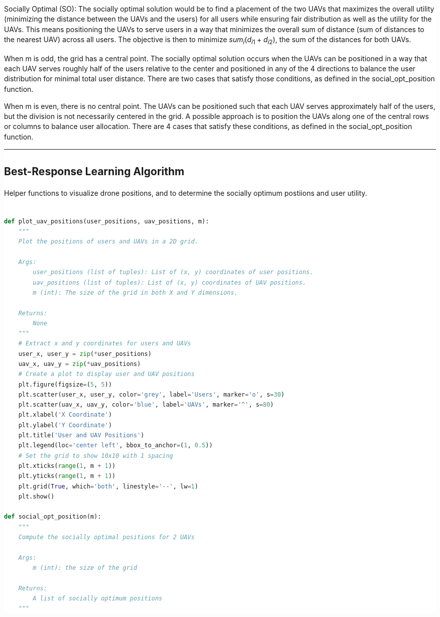 Socially Optimal (SO): The socially optimal solution would be to find a placement of the two UAVs that maximizes the overall utility (minimizing the distance between the UAVs and the users) for all users while ensuring fair distribution as well as the utility for the UAVs. This means positioning the UAVs to serve users in a way that minimizes the overall sum of distance (sum of distances to the nearest UAV) across all users. The objective is then to minimize $sum_{i} (d_{i1} + d_{i2})$, the sum of the distances for both UAVs.

When m is odd, the grid has a central point. The socially optimal solution occurs when the UAVs can be positioned in a way that each UAV serves roughly half of the users relative to the center and positioned in any of the 4 directions to balance the user distribution for minimal total user distance. There are two cases that satisfy those conditions, as defined in the social_opt_position function.

When m is even, there is no central point. The UAVs can be positioned such that each UAV serves approximately half of the users, but the division is not necessarily centered in the grid. A possible approach is to position the UAVs along one of the central rows or columns to balance user allocation. There are 4 cases that satisfy these conditions, as defined in the social_opt_position function.

---

## Best-Response Learning Algorithm

Helper functions to visualize drone positions, and to determine the socially optimum postiions and user utility.

```python

def plot_uav_positions(user_positions, uav_positions, m):
    """
    Plot the positions of users and UAVs in a 2D grid.

    Args:
        user_positions (list of tuples): List of (x, y) coordinates of user positions.
        uav_positions (list of tuples): List of (x, y) coordinates of UAV positions.
        m (int): The size of the grid in both X and Y dimensions.

    Returns:
        None
    """
    # Extract x and y coordinates for users and UAVs
    user_x, user_y = zip(*user_positions)
    uav_x, uav_y = zip(*uav_positions)
    # Create a plot to display user and UAV positions
    plt.figure(figsize=(5, 5))
    plt.scatter(user_x, user_y, color='grey', label='Users', marker='o', s=30)
    plt.scatter(uav_x, uav_y, color='blue', label='UAVs', marker='^', s=80)
    plt.xlabel('X Coordinate')
    plt.ylabel('Y Coordinate')
    plt.title('User and UAV Positions')
    plt.legend(loc='center left', bbox_to_anchor=(1, 0.5))
    # Set the grid to show 10x10 with 1 spacing
    plt.xticks(range(1, m + 1))
    plt.yticks(range(1, m + 1))
    plt.grid(True, which='both', linestyle='--', lw=1)
    plt.show()

def social_opt_position(m):
    """
    Compute the socially optimal positions for 2 UAVs

    Args:
        m (int): the size of the grid

    Returns:
        A list of socially optimum positions
    """
```